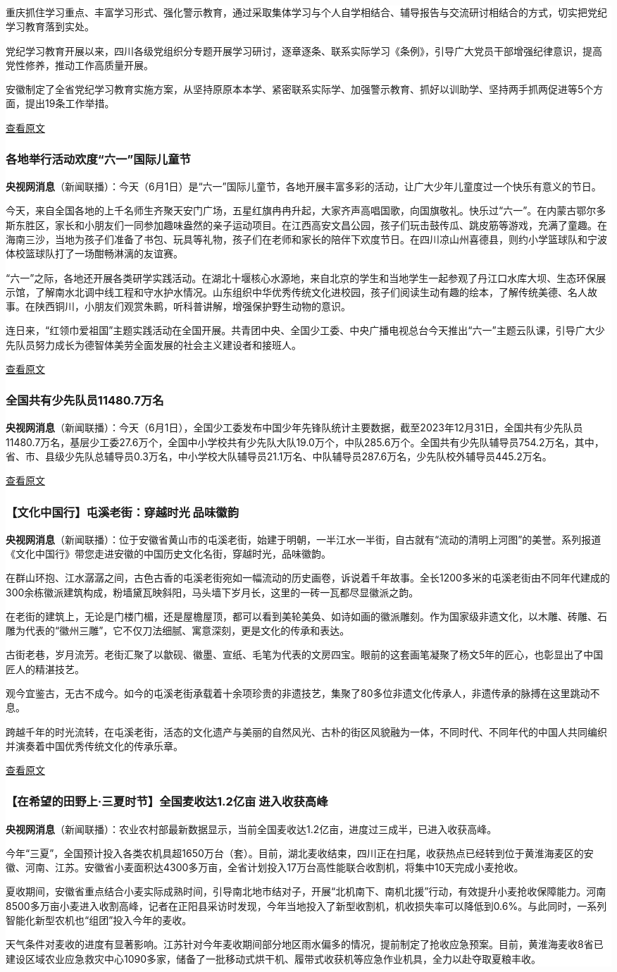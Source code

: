 重庆抓住学习重点、丰富学习形式、强化警示教育，通过采取集体学习与个人自学相结合、辅导报告与交流研讨相结合的方式，切实把党纪学习教育落到实处。

党纪学习教育开展以来，四川各级党组织分专题开展学习研讨，逐章逐条、联系实际学习《条例》，引导广大党员干部增强纪律意识，提高党性修养，推动工作高质量开展。

安徽制定了全省党纪学习教育实施方案，从坚持原原本本学、紧密联系实际学、加强警示教育、抓好以训助学、坚持两手抓两促进等5个方面，提出19条工作举措。

[查看原文](https://tv.cctv.com/2024/06/01/VIDEizii6CmDE3vdna27HuTe240601.shtml)

### 各地举行活动欢度“六一”国际儿童节

**央视网消息**（新闻联播）：今天（6月1日）是“六一”国际儿童节，各地开展丰富多彩的活动，让广大少年儿童度过一个快乐有意义的节日。

今天，来自全国各地的上千名师生齐聚天安门广场，五星红旗冉冉升起，大家齐声高唱国歌，向国旗敬礼。快乐过“六一”。在内蒙古鄂尔多斯东胜区，家长和小朋友们一同参加趣味盎然的亲子运动项目。在江西高安文昌公园，孩子们玩击鼓传瓜、跳皮筋等游戏，充满了童趣。在海南三沙，当地为孩子们准备了书包、玩具等礼物，孩子们在老师和家长的陪伴下欢度节日。在四川凉山州喜德县，则约小学篮球队和宁波体校篮球队打了一场酣畅淋漓的友谊赛。

“六一”之际，各地还开展各类研学实践活动。在湖北十堰核心水源地，来自北京的学生和当地学生一起参观了丹江口水库大坝、生态环保展示馆，了解南水北调中线工程和守水护水情况。山东组织中华优秀传统文化进校园，孩子们阅读生动有趣的绘本，了解传统美德、名人故事。在陕西铜川，小朋友们观赏朱鹮，听科普讲解，增强保护野生动物的意识。

连日来，“红领巾爱祖国”主题实践活动在全国开展。共青团中央、全国少工委、中央广播电视总台今天推出“六一”主题云队课，引导广大少先队员努力成长为德智体美劳全面发展的社会主义建设者和接班人。

[查看原文](https://tv.cctv.com/2024/06/01/VIDE8U8b1g6RJcwD3hhQnkFX240601.shtml)

### 全国共有少先队员11480.7万名

**央视网消息**（新闻联播）：今天（6月1日），全国少工委发布中国少年先锋队统计主要数据，截至2023年12月31日，全国共有少先队员11480.7万名，基层少工委27.6万个，全国中小学校共有少先队大队19.0万个，中队285.6万个。全国共有少先队辅导员754.2万名，其中，省、市、县级少先队总辅导员0.3万名，中小学校大队辅导员21.1万名、中队辅导员287.6万名，少先队校外辅导员445.2万名。

[查看原文](https://tv.cctv.com/2024/06/01/VIDESiyxdZJpUEB5fZT8MYoo240601.shtml)

### 【文化中国行】屯溪老街：穿越时光 品味徽韵

**央视网消息**（新闻联播）：位于安徽省黄山市的屯溪老街，始建于明朝，一半江水一半街，自古就有“流动的清明上河图”的美誉。系列报道《文化中国行》带您走进安徽的中国历史文化名街，穿越时光，品味徽韵。

在群山环抱、江水潺潺之间，古色古香的屯溪老街宛如一幅流动的历史画卷，诉说着千年故事。全长1200多米的屯溪老街由不同年代建成的300余栋徽派建筑构成，粉墙黛瓦映斜阳，马头墙下岁月长，这里的一砖一瓦都尽显徽派之韵。

在老街的建筑上，无论是门楼门楣，还是屋檐屋顶，都可以看到美轮美奂、如诗如画的徽派雕刻。作为国家级非遗文化，以木雕、砖雕、石雕为代表的“徽州三雕”，它不仅刀法细腻、寓意深刻，更是文化的传承和表达。

古街老巷，岁月流芳。老街汇聚了以歙砚、徽墨、宣纸、毛笔为代表的文房四宝。眼前的这套画笔凝聚了杨文5年的匠心，也彰显出了中国匠人的精湛技艺。

观今宜鉴古，无古不成今。如今的屯溪老街承载着十余项珍贵的非遗技艺，集聚了80多位非遗文化传承人，非遗传承的脉搏在这里跳动不息。

跨越千年的时光流转，在屯溪老街，活态的文化遗产与美丽的自然风光、古朴的街区风貌融为一体，不同时代、不同年代的中国人共同编织并演奏着中国优秀传统文化的传承乐章。

[查看原文](https://tv.cctv.com/2024/06/01/VIDE7c7QYMPNTJC1ofDKbBjR240601.shtml)

### 【在希望的田野上·三夏时节】全国麦收达1.2亿亩 进入收获高峰

**央视网消息**（新闻联播）：农业农村部最新数据显示，当前全国麦收达1.2亿亩，进度过三成半，已进入收获高峰。

今年“三夏”，全国预计投入各类农机具超1650万台（套）。目前，湖北麦收结束，四川正在扫尾，收获热点已经转到位于黄淮海麦区的安徽、河南、江苏。安徽省小麦面积达4300多万亩，全省计划投入17万台高性能联合收割机，将集中10天完成小麦抢收。

夏收期间，安徽省重点结合小麦实际成熟时间，引导南北地市结对子，开展“北机南下、南机北援”行动，有效提升小麦抢收保障能力。河南8500多万亩小麦进入收割高峰，记者在正阳县采访时发现，今年当地投入了新型收割机，机收损失率可以降低到0.6%。与此同时，一系列智能化新型农机也“组团”投入今年的麦收。

天气条件对麦收的进度有显著影响。江苏针对今年麦收期间部分地区雨水偏多的情况，提前制定了抢收应急预案。目前，黄淮海麦收8省已建设区域农业应急救灾中心1090多家，储备了一批移动式烘干机、履带式收获机等应急作业机具，全力以赴夺取夏粮丰收。
